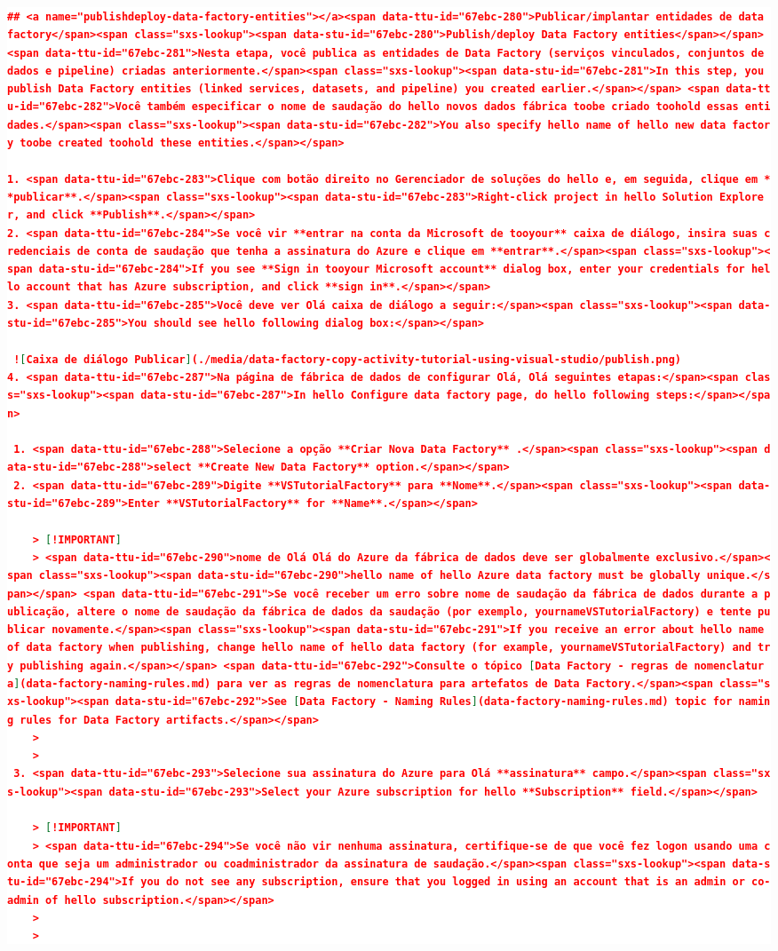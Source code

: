   ```json
## <a name="publishdeploy-data-factory-entities"></a><span data-ttu-id="67ebc-280">Publicar/implantar entidades de data factory</span><span class="sxs-lookup"><span data-stu-id="67ebc-280">Publish/deploy Data Factory entities</span></span>
<span data-ttu-id="67ebc-281">Nesta etapa, você publica as entidades de Data Factory (serviços vinculados, conjuntos de dados e pipeline) criadas anteriormente.</span><span class="sxs-lookup"><span data-stu-id="67ebc-281">In this step, you publish Data Factory entities (linked services, datasets, and pipeline) you created earlier.</span></span> <span data-ttu-id="67ebc-282">Você também especificar o nome de saudação do hello novos dados fábrica toobe criado toohold essas entidades.</span><span class="sxs-lookup"><span data-stu-id="67ebc-282">You also specify hello name of hello new data factory toobe created toohold these entities.</span></span>  

1. <span data-ttu-id="67ebc-283">Clique com botão direito no Gerenciador de soluções do hello e, em seguida, clique em **publicar**.</span><span class="sxs-lookup"><span data-stu-id="67ebc-283">Right-click project in hello Solution Explorer, and click **Publish**.</span></span> 
2. <span data-ttu-id="67ebc-284">Se você vir **entrar na conta da Microsoft de tooyour** caixa de diálogo, insira suas credenciais de conta de saudação que tenha a assinatura do Azure e clique em **entrar**.</span><span class="sxs-lookup"><span data-stu-id="67ebc-284">If you see **Sign in tooyour Microsoft account** dialog box, enter your credentials for hello account that has Azure subscription, and click **sign in**.</span></span>
3. <span data-ttu-id="67ebc-285">Você deve ver Olá caixa de diálogo a seguir:</span><span class="sxs-lookup"><span data-stu-id="67ebc-285">You should see hello following dialog box:</span></span>
   
   ![Caixa de diálogo Publicar](./media/data-factory-copy-activity-tutorial-using-visual-studio/publish.png)
4. <span data-ttu-id="67ebc-287">Na página de fábrica de dados de configurar Olá, Olá seguintes etapas:</span><span class="sxs-lookup"><span data-stu-id="67ebc-287">In hello Configure data factory page, do hello following steps:</span></span> 
   
   1. <span data-ttu-id="67ebc-288">Selecione a opção **Criar Nova Data Factory** .</span><span class="sxs-lookup"><span data-stu-id="67ebc-288">select **Create New Data Factory** option.</span></span>
   2. <span data-ttu-id="67ebc-289">Digite **VSTutorialFactory** para **Nome**.</span><span class="sxs-lookup"><span data-stu-id="67ebc-289">Enter **VSTutorialFactory** for **Name**.</span></span>  
      
      > [!IMPORTANT]
      > <span data-ttu-id="67ebc-290">nome de Olá Olá do Azure da fábrica de dados deve ser globalmente exclusivo.</span><span class="sxs-lookup"><span data-stu-id="67ebc-290">hello name of hello Azure data factory must be globally unique.</span></span> <span data-ttu-id="67ebc-291">Se você receber um erro sobre nome de saudação da fábrica de dados durante a publicação, altere o nome de saudação da fábrica de dados da saudação (por exemplo, yournameVSTutorialFactory) e tente publicar novamente.</span><span class="sxs-lookup"><span data-stu-id="67ebc-291">If you receive an error about hello name of data factory when publishing, change hello name of hello data factory (for example, yournameVSTutorialFactory) and try publishing again.</span></span> <span data-ttu-id="67ebc-292">Consulte o tópico [Data Factory - regras de nomenclatura](data-factory-naming-rules.md) para ver as regras de nomenclatura para artefatos de Data Factory.</span><span class="sxs-lookup"><span data-stu-id="67ebc-292">See [Data Factory - Naming Rules](data-factory-naming-rules.md) topic for naming rules for Data Factory artifacts.</span></span>        
      > 
      > 
   3. <span data-ttu-id="67ebc-293">Selecione sua assinatura do Azure para Olá **assinatura** campo.</span><span class="sxs-lookup"><span data-stu-id="67ebc-293">Select your Azure subscription for hello **Subscription** field.</span></span>
      
      > [!IMPORTANT]
      > <span data-ttu-id="67ebc-294">Se você não vir nenhuma assinatura, certifique-se de que você fez logon usando uma conta que seja um administrador ou coadministrador da assinatura de saudação.</span><span class="sxs-lookup"><span data-stu-id="67ebc-294">If you do not see any subscription, ensure that you logged in using an account that is an admin or co-admin of hello subscription.</span></span>  
      > 
      > 
  ```
